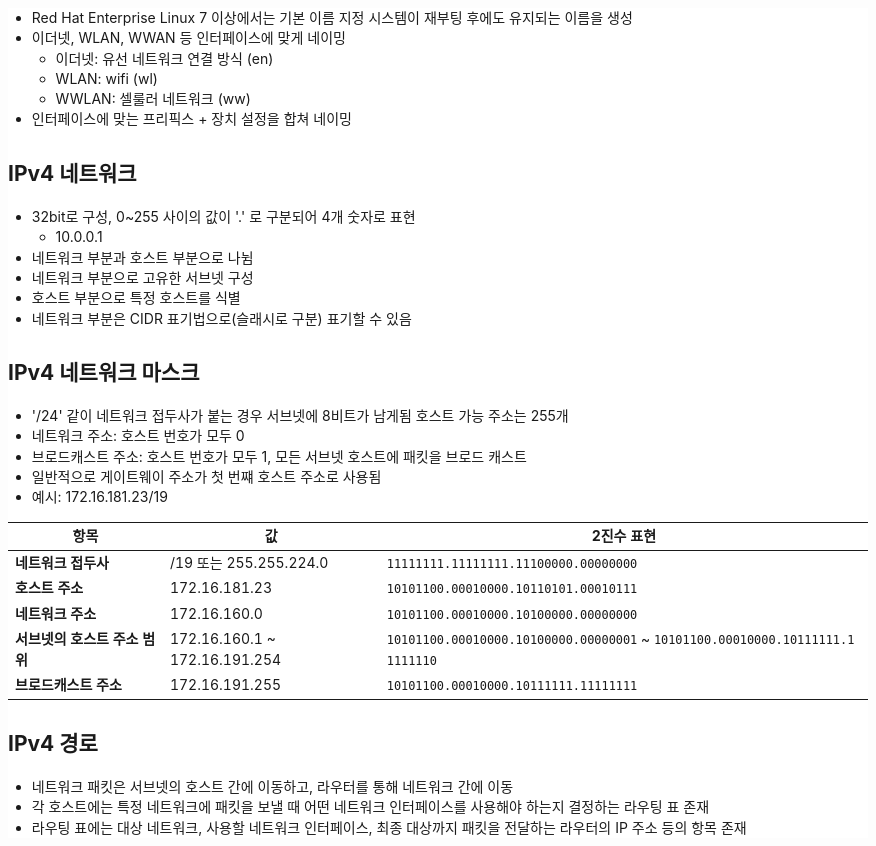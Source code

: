 - Red Hat Enterprise Linux 7 이상에서는 기본 이름 지정 시스템이 재부팅 후에도 유지되는 이름을 생성
- 이더넷, WLAN, WWAN 등 인터페이스에 맞게 네이밍
  - 이더넷: 유선 네트워크 연결 방식 (en)
  - WLAN: wifi (wl)
  - WWLAN: 셀룰러 네트워크  (ww)
- 인터페이스에 맞는 프리픽스 + 장치 설정을 합쳐 네이밍

## IPv4 네트워크
- 32bit로 구성, 0~255 사이의 값이 '.' 로 구분되어 4개 숫자로 표현
  - 10.0.0.1
- 네트워크 부분과 호스트 부분으로 나뉨
- 네트워크 부분으로 고유한 서브넷 구성
- 호스트 부분으로 특정 호스트를 식별
- 네트워크 부분은 CIDR 표기법으로(슬래시로 구분) 표기할 수 있음

## IPv4 네트워크 마스크
- '/24' 같이 네트워크 접두사가 붙는 경우 서브넷에 8비트가 남게됨 호스트 가능 주소는 255개
- 네트워크 주소: 호스트 번호가 모두 0
- 브로드캐스트 주소: 호스트 번호가 모두 1, 모든 서브넷 호스트에 패킷을 브로드 캐스트
- 일반적으로 게이트웨이 주소가 첫 번쨰 호스트 주소로 사용됨
- 예시: 172.16.181.23/19

| 항목 | 값 | 2진수 표현 |
|------|--------------------------|----------------------------------|
| **네트워크 접두사** | /19 또는 255.255.224.0 | `11111111.11111111.11100000.00000000` |
| **호스트 주소** | 172.16.181.23 | `10101100.00010000.10110101.00010111` |
| **네트워크 주소** | 172.16.160.0 | `10101100.00010000.10100000.00000000` |
| **서브넷의 호스트 주소 범위** | 172.16.160.1 ~ 172.16.191.254 | `10101100.00010000.10100000.00000001` ~ `10101100.00010000.10111111.11111110` |
| **브로드캐스트 주소** | 172.16.191.255 | `10101100.00010000.10111111.11111111` |

## IPv4 경로
- 네트워크 패킷은 서브넷의 호스트 간에 이동하고, 라우터를 통해 네트워크 간에 이동
- 각 호스트에는 특정 네트워크에 패킷을 보낼 때 어떤 네트워크 인터페이스를 사용해야 하는지 결정하는 라우팅 표 존재
- 라우팅 표에는 대상 네트워크, 사용할 네트워크 인터페이스, 최종 대상까지 패킷을 전달하는 라우터의 IP 주소 등의 항목 존재